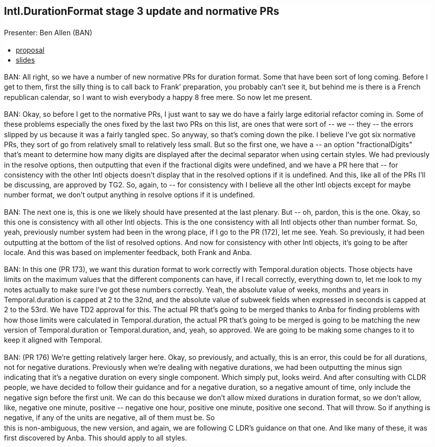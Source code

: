 ## Intl.DurationFormat stage 3 update and normative PRs
Presenter: Ben Allen (BAN)

- [proposal](https://github.com/tc39/proposal-intl-duration-format/)
- [slides](https://docs.google.com/presentation/d/1_e1qU8toLiXCR3IB-JEqXMnsV_iYpt9z)

BAN: All right, so we have a number of new normative PRs for duration format. Some that have 
been sort of long coming. Before I get to them, first the silly thing is to call back to 
Frank’ preparation, you probably can’t see it, but behind me is there is a French republican 
calendar, so I want to wish everybody a happy 8 free mere. So now let me present.

BAN: Okay, so before I get to the normative PRs, I just want to say we do have a 
fairly large editorial refactor coming in. Some of these problems especially the ones fixed by 
the last two PRs on this list, are ones that were sort of -- we -- they -- the errors slipped 
by us because it was a fairly tangled spec. So anyway, so that’s coming down the pike. 
I believe I’ve got six normative PRs, they sort of go from relatively small to relatively less 
small. But so the first one, we have a -- an option "fractionalDigits" that’s meant to 
determine how many digits are displayed after the decimal separator when using certain styles. 
We had previously in the resolve options, then outputting that even if the fractional digits 
were undefined, and we have a PR here that -- for consistency with the other Intl objects 
doesn’t display that in the resolved options if it is undefined. And this, like all of the PRs 
I’ll be discussing, are approved by TG2. So, again, to -- for consistency with I believe all 
the other Intl objects except for maybe number format, we don’t output anything in resolve 
options if it is undefined.

BAN: The next one is, this is one we likely should have presented at the last plenary. But -- oh, 
pardon, this is the one. Okay, so this one is consistency with all other Intl objects. This 
is the one consistency with all Intl objects other than number format. So, yeah, previously 
number system had been in the wrong place, if I go to the PR (172), let me see. Yeah. So 
previously, it had been outputting at the bottom of the list of resolved options. And now  for consistency with other Intl objects, it’s going to be after 
locale. And this was based on implementer feedback, both Frank and Anba.

BAN: In this one (PR 173), we want this duration format to work correctly with Temporal.duration objects. Those objects have limits on the maximum values that the different components can have, if I recall correctly, 
everything down to, let me look to my notes actually to make sure I’ve got these numbers 
correctly. Yeah, the absolute value of weeks, months and years in Temporal.duration is capped 
at 2 to the 32nd, and the absolute value of subweek fields when expressed in seconds is 
capped at 2 to the 53rd. We have TD2 approval for this. The actual PR that’s going to be 
merged thanks to Anba for finding problems with how those limits were calculated in 
Temporal.duration, the actual PR that’s going to be merged is going to be matching the new 
version of Temporal.duration or Temporal.duration, and, yeah, so approved. We are going to be 
making some changes to it to keep it aligned with Temporal.

BAN: (PR 176) We’re getting relatively larger here. Okay, so previously, and actually, this is an error, 
this could be for all durations, not for negative durations. Previously when we’re dealing 
with negative durations, we had been outputting the minus sign indicating that it’s a negative 
duration on every single component. Which simply put, looks weird. And after consulting with 
CLDR people, we have decided to follow their guidance and for a negative duration, so a 
negative amount of time, only include the negative sign before the first unit. We can do this 
because we don’t allow mixed durations in duration format, so we don’t allow, like, negative 
one minute, positive -- negative one hour, positive one minute, positive one second. That will 
throw. So if anything is negative, if any of the units are negative, all of them must be. So  
this is non-ambiguous, the new version, and again, we are following C LDR’s guidance on that 
one. And like many of these, it was first discovered by Anba. This should apply to 
all styles.
